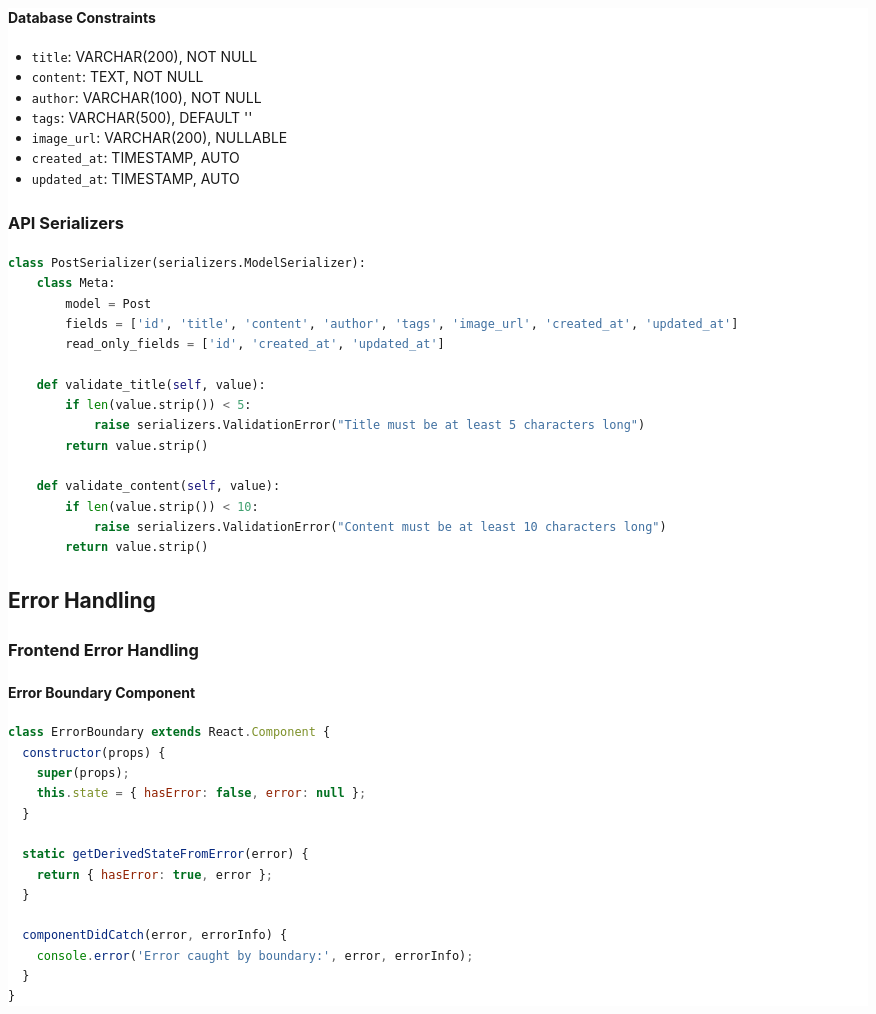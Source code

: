 #### Database Constraints
- `title`: VARCHAR(200), NOT NULL
- `content`: TEXT, NOT NULL
- `author`: VARCHAR(100), NOT NULL
- `tags`: VARCHAR(500), DEFAULT ''
- `image_url`: VARCHAR(200), NULLABLE
- `created_at`: TIMESTAMP, AUTO
- `updated_at`: TIMESTAMP, AUTO

### API Serializers
```python
class PostSerializer(serializers.ModelSerializer):
    class Meta:
        model = Post
        fields = ['id', 'title', 'content', 'author', 'tags', 'image_url', 'created_at', 'updated_at']
        read_only_fields = ['id', 'created_at', 'updated_at']
    
    def validate_title(self, value):
        if len(value.strip()) < 5:
            raise serializers.ValidationError("Title must be at least 5 characters long")
        return value.strip()
    
    def validate_content(self, value):
        if len(value.strip()) < 10:
            raise serializers.ValidationError("Content must be at least 10 characters long")
        return value.strip()
```

## Error Handling

### Frontend Error Handling

#### Error Boundary Component
```javascript
class ErrorBoundary extends React.Component {
  constructor(props) {
    super(props);
    this.state = { hasError: false, error: null };
  }
  
  static getDerivedStateFromError(error) {
    return { hasError: true, error };
  }
  
  componentDidCatch(error, errorInfo) {
    console.error('Error caught by boundary:', error, errorInfo);
  }
}
```
